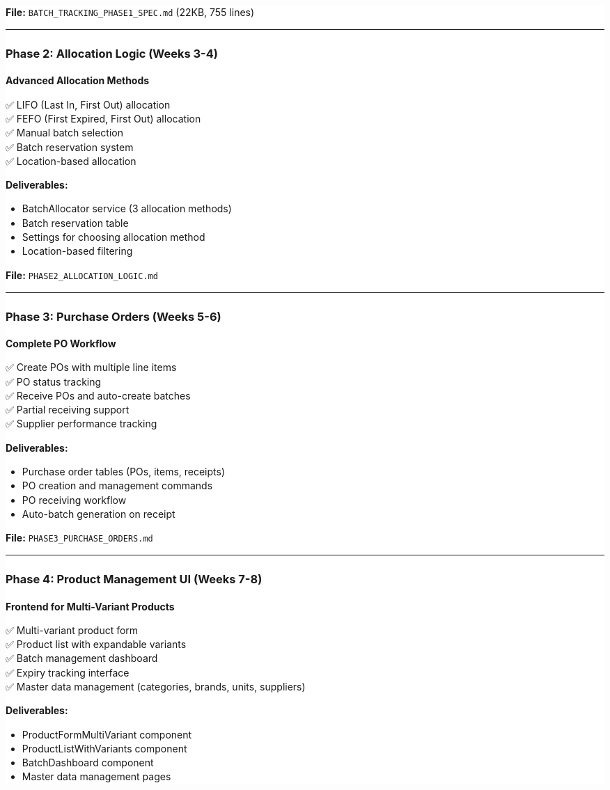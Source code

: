 **File:** `BATCH_TRACKING_PHASE1_SPEC.md` (22KB, 755 lines)

---

### Phase 2: Allocation Logic (Weeks 3-4)
**Advanced Allocation Methods**

✅ LIFO (Last In, First Out) allocation  
✅ FEFO (First Expired, First Out) allocation  
✅ Manual batch selection  
✅ Batch reservation system  
✅ Location-based allocation  

**Deliverables:**
- BatchAllocator service (3 allocation methods)
- Batch reservation table
- Settings for choosing allocation method
- Location-based filtering

**File:** `PHASE2_ALLOCATION_LOGIC.md`

---

### Phase 3: Purchase Orders (Weeks 5-6)
**Complete PO Workflow**

✅ Create POs with multiple line items  
✅ PO status tracking  
✅ Receive POs and auto-create batches  
✅ Partial receiving support  
✅ Supplier performance tracking  

**Deliverables:**
- Purchase order tables (POs, items, receipts)
- PO creation and management commands
- PO receiving workflow
- Auto-batch generation on receipt

**File:** `PHASE3_PURCHASE_ORDERS.md`

---

### Phase 4: Product Management UI (Weeks 7-8)
**Frontend for Multi-Variant Products**

✅ Multi-variant product form  
✅ Product list with expandable variants  
✅ Batch management dashboard  
✅ Expiry tracking interface  
✅ Master data management (categories, brands, units, suppliers)  

**Deliverables:**
- ProductFormMultiVariant component
- ProductListWithVariants component
- BatchDashboard component
- Master data management pages
